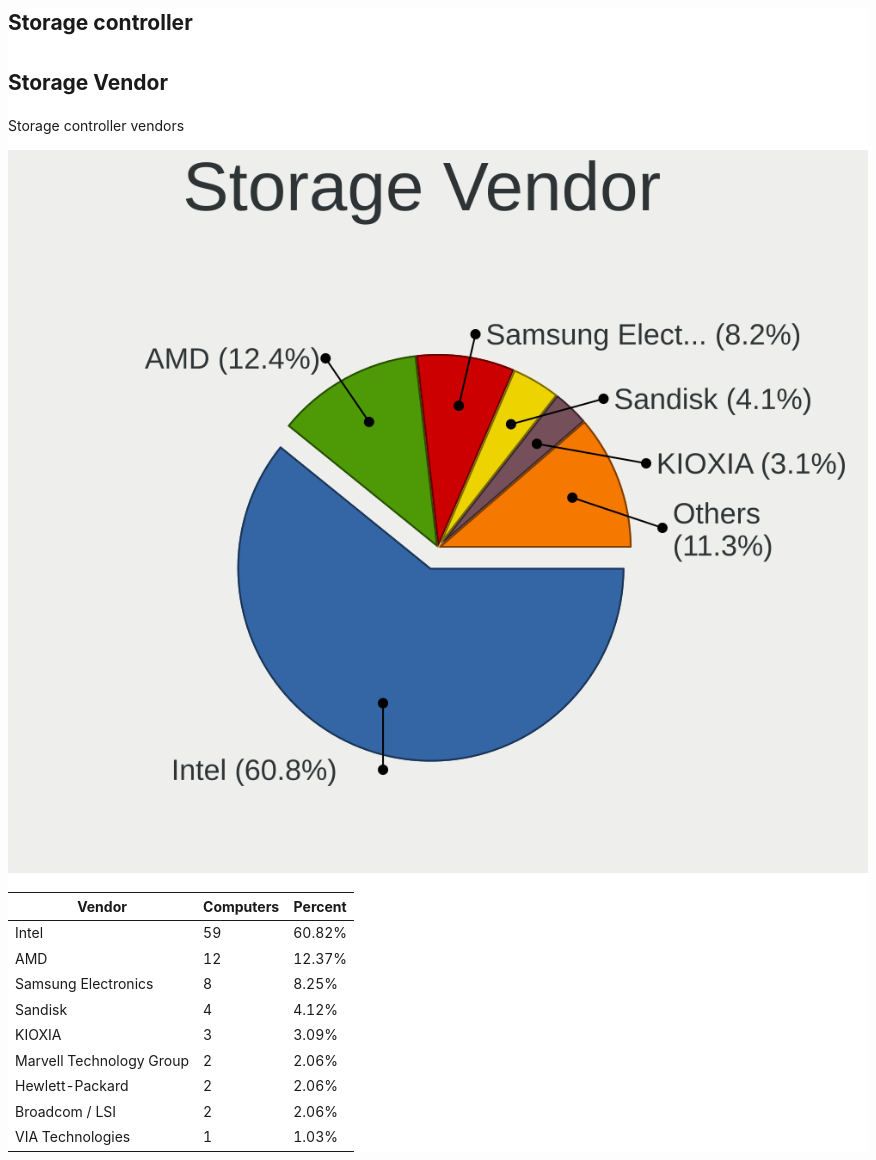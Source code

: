 Storage controller
------------------

Storage Vendor
--------------

Storage controller vendors

![Storage Vendor](./All/images/pie_chart_bsd/storage_vendor.svg)


| Vendor                   | Computers | Percent |
|--------------------------|-----------|---------|
| Intel                    | 59        | 60.82%  |
| AMD                      | 12        | 12.37%  |
| Samsung Electronics      | 8         | 8.25%   |
| Sandisk                  | 4         | 4.12%   |
| KIOXIA                   | 3         | 3.09%   |
| Marvell Technology Group | 2         | 2.06%   |
| Hewlett-Packard          | 2         | 2.06%   |
| Broadcom / LSI           | 2         | 2.06%   |
| VIA Technologies         | 1         | 1.03%   |
